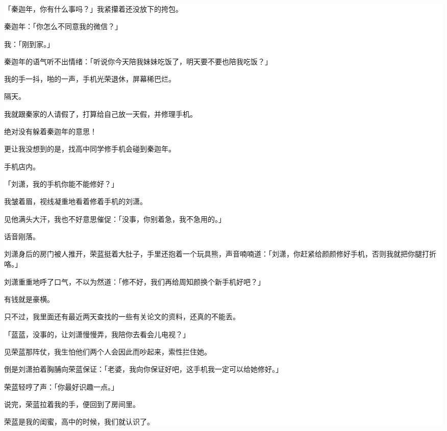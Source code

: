 
「秦迦年，你有什么事吗？」我紧攥着还没放下的挎包。


秦迦年：「你怎么不同意我的微信？」


我：「刚到家。」


秦迦年的语气听不出情绪：「听说你今天陪我妹妹吃饭了，明天要不要也陪我吃饭？」


我的手一抖，啪的一声，手机光荣退休，屏幕稀巴烂。


隔天。


我就跟秦家的人请假了，打算给自己放一天假，并修理手机。


绝对没有躲着秦迦年的意思！


更让我没想到的是，找高中同学修手机会碰到秦迦年。


手机店内。


「刘潇，我的手机你能不能修好？」


我皱着眉，视线凝重地看着修着手机的刘潇。


见他满头大汗，我也不好意思催促：「没事，你别着急，我不急用的。」


话音刚落。


刘潇身后的房门被人推开，荣蓝挺着大肚子，手里还抱着一个玩具熊，声音喃喃道：「刘潇，你赶紧给颜颜修好手机，否则我就把你腿打折咯。」


刘潇重重地呼了口气，不以为然道：「修不好，我们再给周知颜换个新手机好吧？」


有钱就是豪横。


只不过，我里面还有最近两天查找的一些有关论文的资料，还真的不能丢。


「蓝蓝，没事的，让刘潇慢慢弄，我陪你去看会儿电视？」


见荣蓝那阵仗，我生怕他们两个人会因此而吵起来，索性拦住她。


倒是刘潇拍着胸脯向荣蓝保证：「老婆，我向你保证好吧，这手机我一定可以给她修好。」


荣蓝轻哼了声：「你最好识趣一点。」


说完，荣蓝拉着我的手，便回到了房间里。


荣蓝是我的闺蜜，高中的时候，我们就认识了。

